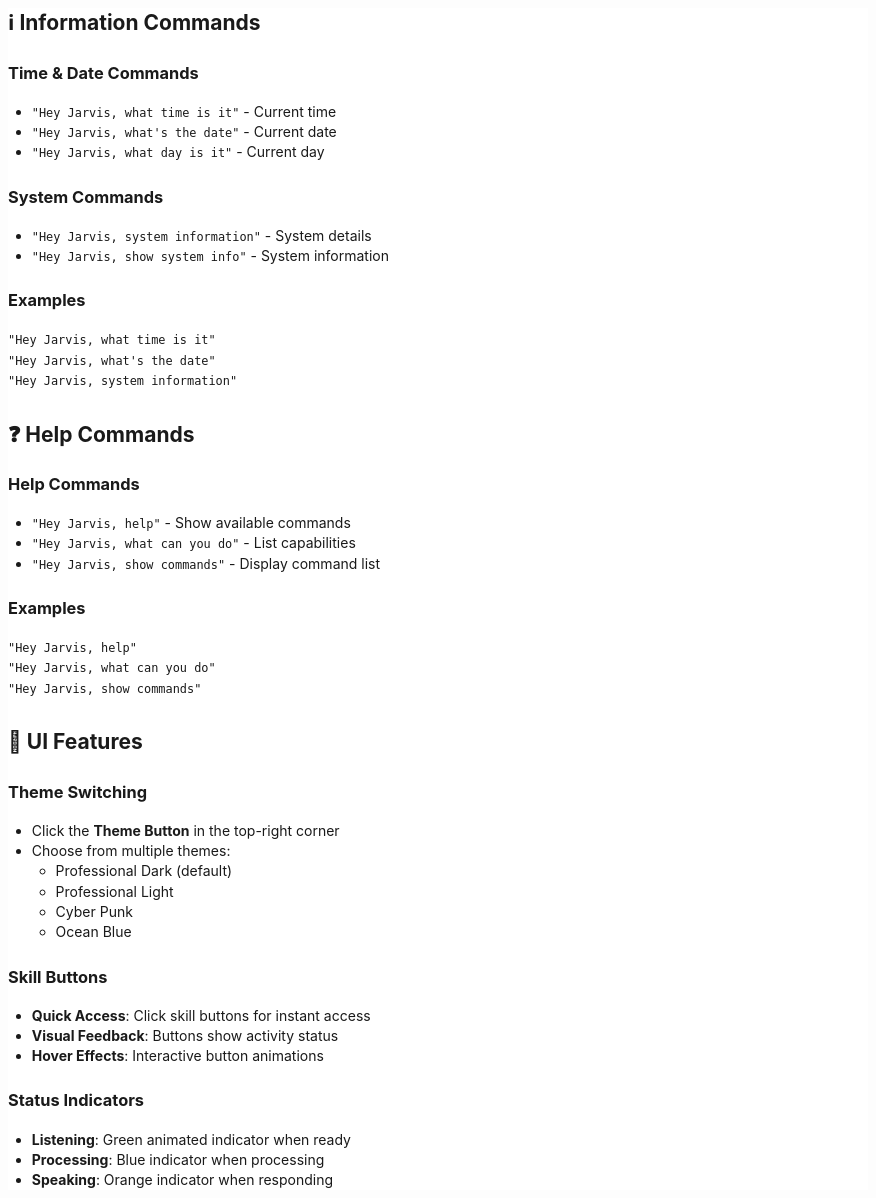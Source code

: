 ## ℹ️ **Information Commands**

### **Time & Date Commands**
- `"Hey Jarvis, what time is it"` - Current time
- `"Hey Jarvis, what's the date"` - Current date
- `"Hey Jarvis, what day is it"` - Current day

### **System Commands**
- `"Hey Jarvis, system information"` - System details
- `"Hey Jarvis, show system info"` - System information

### **Examples**
```
"Hey Jarvis, what time is it"
"Hey Jarvis, what's the date"
"Hey Jarvis, system information"
```

## ❓ **Help Commands**

### **Help Commands**
- `"Hey Jarvis, help"` - Show available commands
- `"Hey Jarvis, what can you do"` - List capabilities
- `"Hey Jarvis, show commands"` - Display command list

### **Examples**
```
"Hey Jarvis, help"
"Hey Jarvis, what can you do"
"Hey Jarvis, show commands"
```

## 🎨 **UI Features**

### **Theme Switching**
- Click the **Theme Button** in the top-right corner
- Choose from multiple themes:
  - Professional Dark (default)
  - Professional Light
  - Cyber Punk
  - Ocean Blue

### **Skill Buttons**
- **Quick Access**: Click skill buttons for instant access
- **Visual Feedback**: Buttons show activity status
- **Hover Effects**: Interactive button animations

### **Status Indicators**
- **Listening**: Green animated indicator when ready
- **Processing**: Blue indicator when processing
- **Speaking**: Orange indicator when responding
